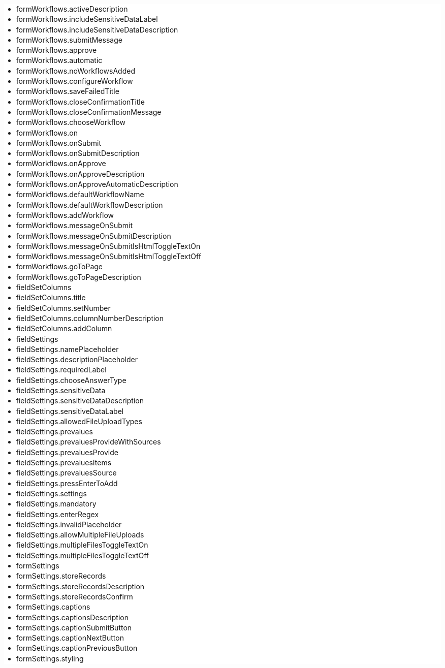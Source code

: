 - formWorkflows.activeDescription
- formWorkflows.includeSensitiveDataLabel
- formWorkflows.includeSensitiveDataDescription
- formWorkflows.submitMessage
- formWorkflows.approve
- formWorkflows.automatic
- formWorkflows.noWorkflowsAdded
- formWorkflows.configureWorkflow
- formWorkflows.saveFailedTitle
- formWorkflows.closeConfirmationTitle
- formWorkflows.closeConfirmationMessage
- formWorkflows.chooseWorkflow
- formWorkflows.on
- formWorkflows.onSubmit
- formWorkflows.onSubmitDescription
- formWorkflows.onApprove
- formWorkflows.onApproveDescription
- formWorkflows.onApproveAutomaticDescription
- formWorkflows.defaultWorkflowName
- formWorkflows.defaultWorkflowDescription
- formWorkflows.addWorkflow
- formWorkflows.messageOnSubmit
- formWorkflows.messageOnSubmitDescription
- formWorkflows.messageOnSubmitIsHtmlToggleTextOn
- formWorkflows.messageOnSubmitIsHtmlToggleTextOff
- formWorkflows.goToPage
- formWorkflows.goToPageDescription
- fieldSetColumns
- fieldSetColumns.title
- fieldSetColumns.setNumber
- fieldSetColumns.columnNumberDescription
- fieldSetColumns.addColumn
- fieldSettings
- fieldSettings.namePlaceholder
- fieldSettings.descriptionPlaceholder
- fieldSettings.requiredLabel
- fieldSettings.chooseAnswerType
- fieldSettings.sensitiveData
- fieldSettings.sensitiveDataDescription
- fieldSettings.sensitiveDataLabel
- fieldSettings.allowedFileUploadTypes
- fieldSettings.prevalues
- fieldSettings.prevaluesProvideWithSources
- fieldSettings.prevaluesProvide
- fieldSettings.prevaluesItems
- fieldSettings.prevaluesSource
- fieldSettings.pressEnterToAdd
- fieldSettings.settings
- fieldSettings.mandatory
- fieldSettings.enterRegex
- fieldSettings.invalidPlaceholder
- fieldSettings.allowMultipleFileUploads
- fieldSettings.multipleFilesToggleTextOn
- fieldSettings.multipleFilesToggleTextOff
- formSettings
- formSettings.storeRecords
- formSettings.storeRecordsDescription
- formSettings.storeRecordsConfirm
- formSettings.captions
- formSettings.captionsDescription
- formSettings.captionSubmitButton
- formSettings.captionNextButton
- formSettings.captionPreviousButton
- formSettings.styling